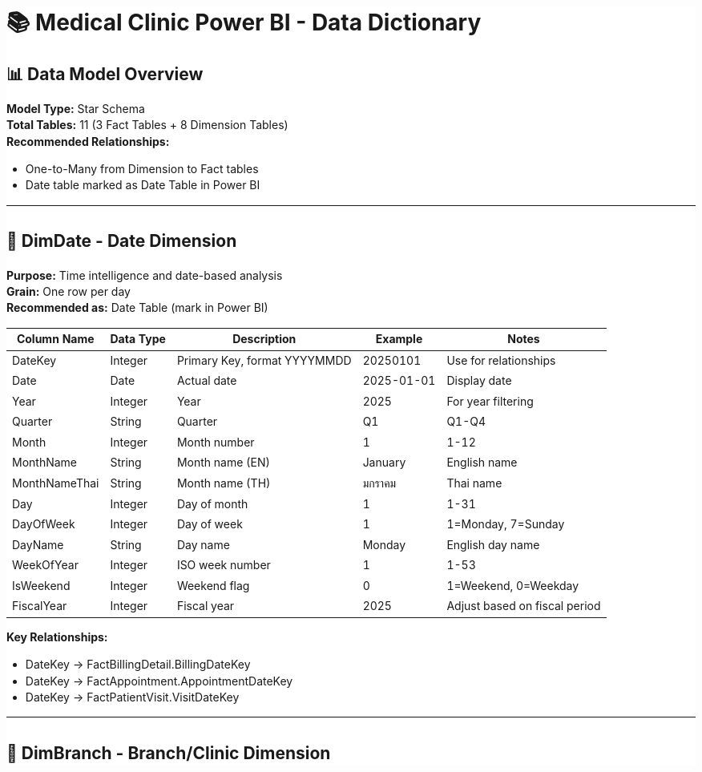 # 📚 Medical Clinic Power BI - Data Dictionary

## 📊 Data Model Overview

**Model Type:** Star Schema  
**Total Tables:** 11 (3 Fact Tables + 8 Dimension Tables)  
**Recommended Relationships:** 
- One-to-Many from Dimension to Fact tables
- Date table marked as Date Table in Power BI

---

## 📅 DimDate - Date Dimension

**Purpose:** Time intelligence and date-based analysis  
**Grain:** One row per day  
**Recommended as:** Date Table (mark in Power BI)

| Column Name | Data Type | Description | Example | Notes |
|------------|-----------|-------------|---------|-------|
| DateKey | Integer | Primary Key, format YYYYMMDD | 20250101 | Use for relationships |
| Date | Date | Actual date | 2025-01-01 | Display date |
| Year | Integer | Year | 2025 | For year filtering |
| Quarter | String | Quarter | Q1 | Q1-Q4 |
| Month | Integer | Month number | 1 | 1-12 |
| MonthName | String | Month name (EN) | January | English name |
| MonthNameThai | String | Month name (TH) | มกราคม | Thai name |
| Day | Integer | Day of month | 1 | 1-31 |
| DayOfWeek | Integer | Day of week | 1 | 1=Monday, 7=Sunday |
| DayName | String | Day name | Monday | English day name |
| WeekOfYear | Integer | ISO week number | 1 | 1-53 |
| IsWeekend | Integer | Weekend flag | 0 | 1=Weekend, 0=Weekday |
| FiscalYear | Integer | Fiscal year | 2025 | Adjust based on fiscal period |

**Key Relationships:**
- DateKey → FactBillingDetail.BillingDateKey
- DateKey → FactAppointment.AppointmentDateKey
- DateKey → FactPatientVisit.VisitDateKey

---

## 🏢 DimBranch - Branch/Clinic Dimension
